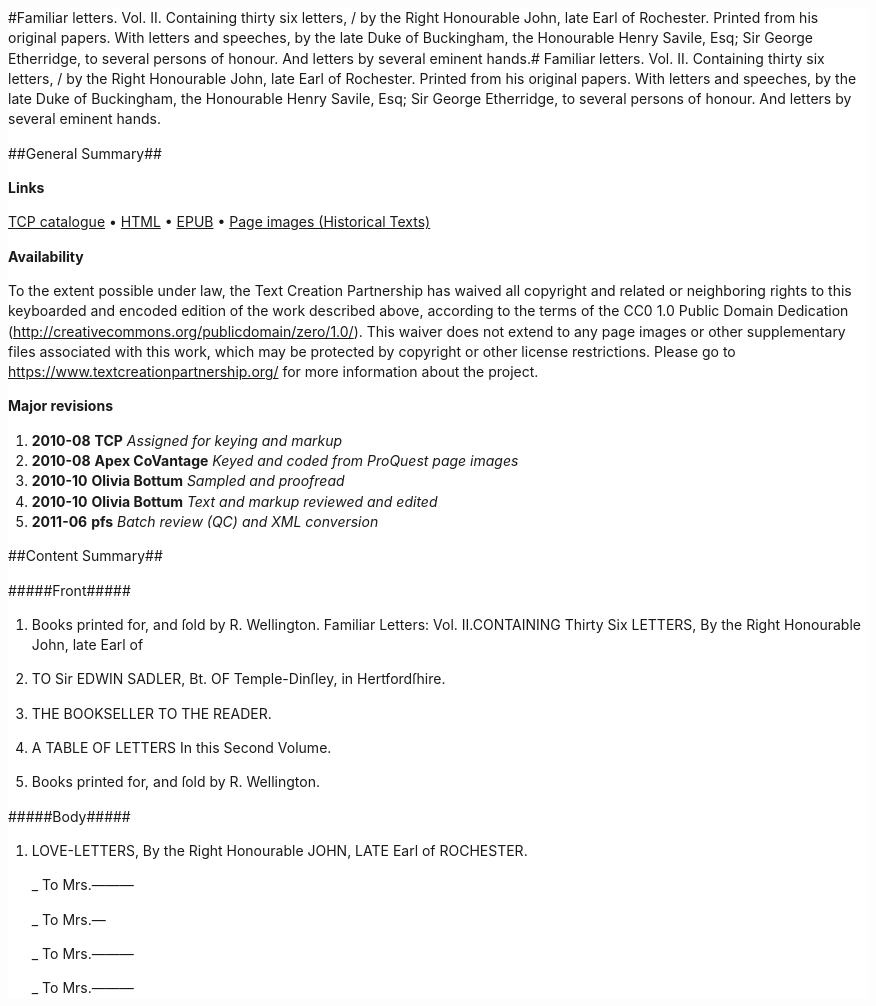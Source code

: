 #Familiar letters. Vol. II. Containing thirty six letters, / by the Right Honourable John, late Earl of Rochester. Printed from his original papers. With letters and speeches, by the late Duke of Buckingham, the Honourable Henry Savile, Esq; Sir George Etherridge, to several persons of honour. And letters by several eminent hands.#
Familiar letters. Vol. II. Containing thirty six letters, / by the Right Honourable John, late Earl of Rochester. Printed from his original papers. With letters and speeches, by the late Duke of Buckingham, the Honourable Henry Savile, Esq; Sir George Etherridge, to several persons of honour. And letters by several eminent hands.

##General Summary##

**Links**

[TCP catalogue](http://www.ota.ox.ac.uk/tcp/)  • 
[HTML](http://tei.it.ox.ac.uk/tcp/Texts-HTML/free/B05/B05024.html)  • 
[EPUB](http://tei.it.ox.ac.uk/tcp/Texts-EPUB/free/B05/B05024.epub) • 
[Page images (Historical Texts)](https://historicaltexts.jisc.ac.uk/eebo-51784624e)

**Availability**

To the extent possible under law, the Text Creation Partnership has waived all copyright and related or neighboring rights to this keyboarded and encoded edition of the work described above, according to the terms of the CC0 1.0 Public Domain Dedication (http://creativecommons.org/publicdomain/zero/1.0/). This waiver does not extend to any page images or other supplementary files associated with this work, which may be protected by copyright or other license restrictions. Please go to https://www.textcreationpartnership.org/ for more information about the project.

**Major revisions**

1. __2010-08__ __TCP__ *Assigned for keying and markup*
1. __2010-08__ __Apex CoVantage__ *Keyed and coded from ProQuest page images*
1. __2010-10__ __Olivia Bottum__ *Sampled and proofread*
1. __2010-10__ __Olivia Bottum__ *Text and markup reviewed and edited*
1. __2011-06__ __pfs__ *Batch review (QC) and XML conversion*

##Content Summary##

#####Front#####

1. Books printed for, and ſold by R. Wellington.
Familiar Letters: Vol. II.CONTAINING Thirty Six LETTERS, By the Right Honourable John, late Earl of 
1. TO Sir EDWIN SADLER, Bt. OF Temple-Dinſley, in Hertfordſhire.

1. THE BOOKSELLER TO THE READER.

1. A TABLE OF LETTERS In this Second Volume.

1. Books printed for, and ſold by R. Wellington.

#####Body#####

1. LOVE-LETTERS, By the Right Honourable JOHN, LATE Earl of ROCHESTER.

    _ To Mrs.———

    _ To Mrs.—

    _ To Mrs.———

    _ To Mrs.———
